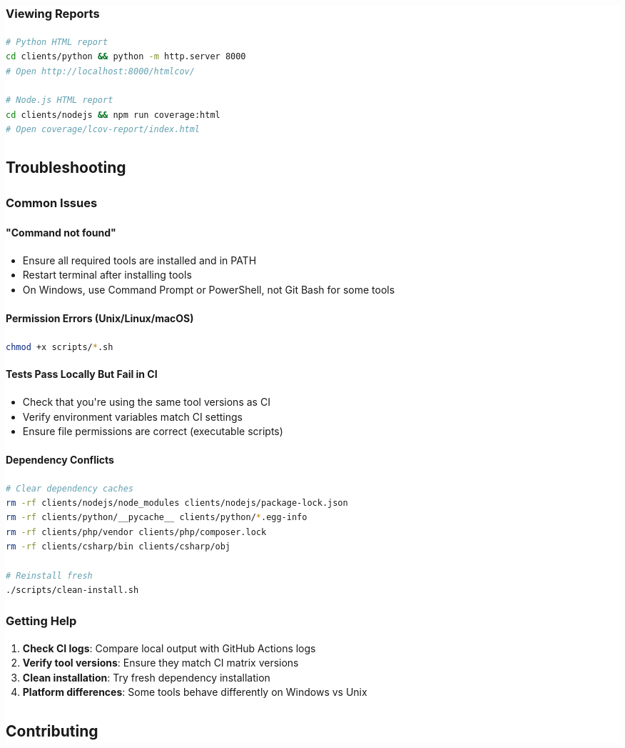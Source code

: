 ### Viewing Reports
```bash
# Python HTML report
cd clients/python && python -m http.server 8000
# Open http://localhost:8000/htmlcov/

# Node.js HTML report
cd clients/nodejs && npm run coverage:html
# Open coverage/lcov-report/index.html
```

## Troubleshooting

### Common Issues

#### "Command not found"
- Ensure all required tools are installed and in PATH
- Restart terminal after installing tools
- On Windows, use Command Prompt or PowerShell, not Git Bash for some tools

#### Permission Errors (Unix/Linux/macOS)
```bash
chmod +x scripts/*.sh
```

#### Tests Pass Locally But Fail in CI
- Check that you're using the same tool versions as CI
- Verify environment variables match CI settings
- Ensure file permissions are correct (executable scripts)

#### Dependency Conflicts
```bash
# Clear dependency caches
rm -rf clients/nodejs/node_modules clients/nodejs/package-lock.json
rm -rf clients/python/__pycache__ clients/python/*.egg-info
rm -rf clients/php/vendor clients/php/composer.lock
rm -rf clients/csharp/bin clients/csharp/obj

# Reinstall fresh
./scripts/clean-install.sh
```

### Getting Help

1. **Check CI logs**: Compare local output with GitHub Actions logs
2. **Verify tool versions**: Ensure they match CI matrix versions
3. **Clean installation**: Try fresh dependency installation
4. **Platform differences**: Some tools behave differently on Windows vs Unix

## Contributing
